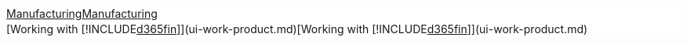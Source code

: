 [<span data-ttu-id="370de-177">Manufacturing</span><span class="sxs-lookup"><span data-stu-id="370de-177">Manufacturing</span></span>](production-manage-manufacturing.md)  
<span data-ttu-id="370de-178">[Working with [!INCLUDE[d365fin](includes/d365fin_md.md)]](ui-work-product.md)</span><span class="sxs-lookup"><span data-stu-id="370de-178">[Working with [!INCLUDE[d365fin](includes/d365fin_md.md)]](ui-work-product.md)</span></span>  

